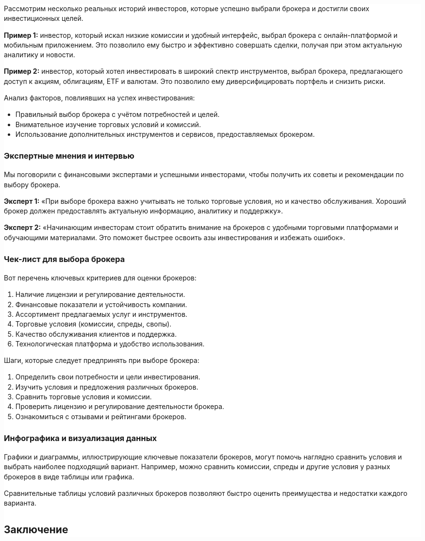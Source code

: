 Рассмотрим несколько реальных историй инвесторов, которые успешно выбрали брокера и достигли своих инвестиционных целей.

**Пример 1:** инвестор, который искал низкие комиссии и удобный интерфейс, выбрал брокера с онлайн-платформой и мобильным приложением. Это позволило ему быстро и эффективно совершать сделки, получая при этом актуальную аналитику и новости.

**Пример 2:** инвестор, который хотел инвестировать в широкий спектр инструментов, выбрал брокера, предлагающего доступ к акциям, облигациям, ETF и валютам. Это позволило ему диверсифицировать портфель и снизить риски.

Анализ факторов, повлиявших на успех инвестирования:
- Правильный выбор брокера с учётом потребностей и целей.
- Внимательное изучение торговых условий и комиссий.
- Использование дополнительных инструментов и сервисов, предоставляемых брокером.

### Экспертные мнения и интервью

Мы поговорили с финансовыми экспертами и успешными инвесторами, чтобы получить их советы и рекомендации по выбору брокера.

**Эксперт 1:** «При выборе брокера важно учитывать не только торговые условия, но и качество обслуживания. Хороший брокер должен предоставлять актуальную информацию, аналитику и поддержку».

**Эксперт 2:** «Начинающим инвесторам стоит обратить внимание на брокеров с удобными торговыми платформами и обучающими материалами. Это поможет быстрее освоить азы инвестирования и избежать ошибок».

### Чек-лист для выбора брокера

Вот перечень ключевых критериев для оценки брокеров:

1. Наличие лицензии и регулирование деятельности.
2. Финансовые показатели и устойчивость компании.
3. Ассортимент предлагаемых услуг и инструментов.
4. Торговые условия (комиссии, спреды, свопы).
5. Качество обслуживания клиентов и поддержка.
6. Технологическая платформа и удобство использования.

Шаги, которые следует предпринять при выборе брокера:
1. Определить свои потребности и цели инвестирования.
2. Изучить условия и предложения различных брокеров.
3. Сравнить торговые условия и комиссии.
4. Проверить лицензию и регулирование деятельности брокера.
5. Ознакомиться с отзывами и рейтингами брокеров.

### Инфографика и визуализация данных

Графики и диаграммы, иллюстрирующие ключевые показатели брокеров, могут помочь наглядно сравнить условия и выбрать наиболее подходящий вариант. Например, можно сравнить комиссии, спреды и другие условия у разных брокеров в виде таблицы или графика.

Сравнительные таблицы условий различных брокеров позволяют быстро оценить преимущества и недостатки каждого варианта.

## Заключение
